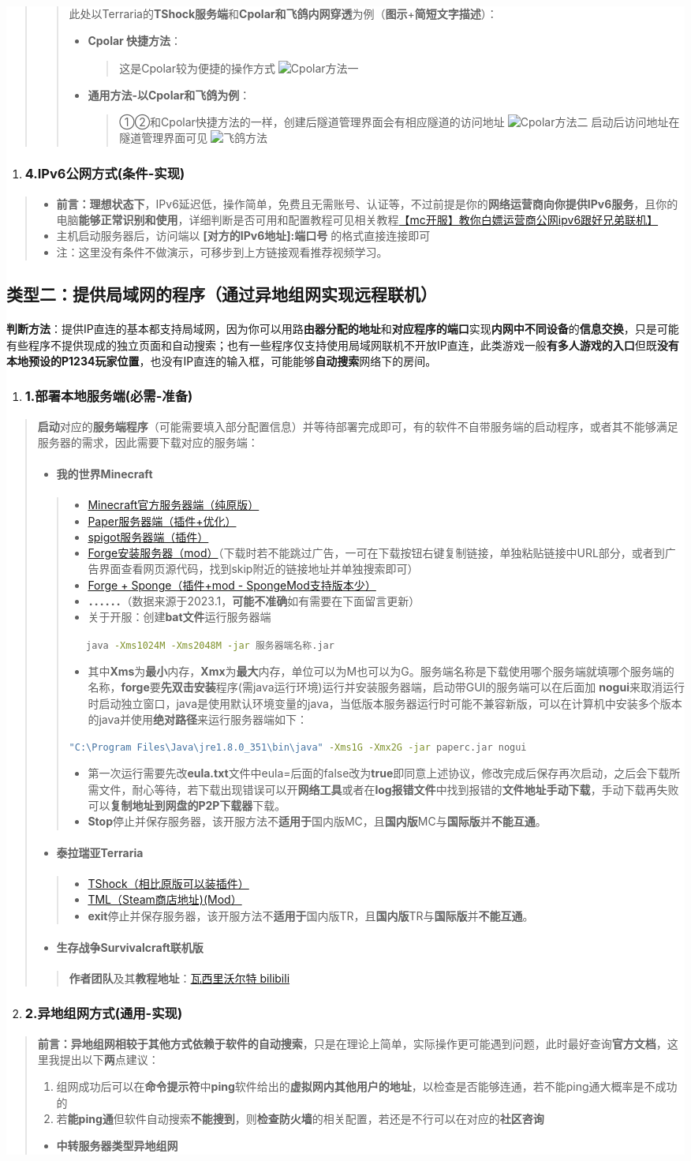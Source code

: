>
>> 此处以Terraria的**TShock服务端**和**Cpolar和飞鸽内网穿透**为例（**图示**+**简短文字描述**）：
>> + **Cpolar 快捷方法**：
>>   > 这是Cpolar较为便捷的操作方式
>>   > ![Cpolar方法一](https://s1.vika.cn/space/2023/03/23/42baaf7fd3b24c00a46a3f971b0afa8c)
>> + **通用方法-以Cpolar和飞鸽为例**：
>>   > ①②和Cpolar快捷方法的一样，创建后隧道管理界面会有相应隧道的访问地址
>>   > ![Cpolar方法二](https://s1.vika.cn/space/2023/03/23/4c645eeeb79f44488245e5cc6ff93ae9)
>>   > 启动后访问地址在隧道管理界面可见
>>   > ![飞鸽方法](https://s1.vika.cn/space/2023/03/23/fada6872953d452b8afe1fac10908a8d) 
1. ### **4.IPv6公网方式(条件-实现)**
>
> + **前言：理想状态下**，IPv6延迟低，操作简单，免费且无需账号、认证等，不过前提是你的**网络运营商向你提供IPv6服务**，且你的电脑**能够正常识别和使用**，详细判断是否可用和配置教程可见相关教程[【mc开服】教你白嫖运营商公网ipv6跟好兄弟联机】](https://www.bilibili.com/video/BV1Lb4y1o7SF)
> + 主机启动服务器后，访问端以 **[对方的IPv6地址]:端口号** 的格式直接连接即可
> + 注：这里没有条件不做演示，可移步到上方链接观看推荐视频学习。

## **类型二：提供局域网的程序**（通过异地组网实现远程联机）

**判断方法**：提供IP直连的基本都支持局域网，因为你可以用路**由器分配的地址**和**对应程序的端口**实现**内网中不同设备**的**信息交换**，只是可能有些程序不提供现成的独立页面和自动搜索；也有一些程序仅支持使用局域网联机不开放IP直连，此类游戏一般**有多人游戏的入口**但既**没有本地预设的P1234玩家位置**，也没有IP直连的输入框，可能能够**自动搜索**网络下的房间。

1. ### **1.部署本地服务端(必需-准备)**
>
>**启动**对应的**服务端程序**（可能需要填入部分配置信息）并等待部署完成即可，有的软件不自带服务端的启动程序，或者其不能够满足服务器的需求，因此需要下载对应的服务端：
>
>+ #### 我的世界Minecraft
>>
>> + [Minecraft官方服务器端（纯原版）](https://www.minecraft.net/zh-hans/download/server)
>> + [Paper服务器端（插件+优化）](https://papermc.io/downloads)
>> + [spigot服务器端（插件）](https://hub.spigotmc.org/jenkins/job/BuildTools/)
>> + [Forge安装服务器（mod）](https://files.minecraftforge.net/net/minecraftforge/forge/)（下载时若不能跳过广告，一可在下载按钮右键复制链接，单独粘贴链接中URL部分，或者到广告界面查看网页源代码，找到skip附近的链接地址并单独搜索即可）
>> + [Forge + Sponge（插件+mod - SpongeMod支持版本少）](https://spongepowered.org/downloads/)
>> + **．．．．．．**（数据来源于2023.1，**可能不准确**如有需要在下面留言更新）
>> + 关于开服：创建**bat文件**运行服务器端
>>```bash
>>    java -Xms1024M -Xms2048M -jar 服务器端名称.jar
>>```
>> + 其中**Xms**为**最小**内存，**Xmx**为**最大**内存，单位可以为M也可以为G。服务端名称是下载使用哪个服务端就填哪个服务端的名称，**forge**要**先双击安装**程序(需java运行环境)运行并安装服务器端，启动带GUI的服务端可以在后面加 **nogui**来取消运行时启动独立窗口，java是使用默认环境变量的java，当低版本服务器运行时可能不兼容新版，可以在计算机中安装多个版本的java并使用**绝对路径**来运行服务器端如下：
>> ```bash
>> "C:\Program Files\Java\jre1.8.0_351\bin\java" -Xms1G -Xmx2G -jar paperc.jar nogui
>> ```
>> + 第一次运行需要先改**eula.txt**文件中eula=后面的false改为**true**即同意上述协议，修改完成后保存再次启动，之后会下载所需文件，耐心等待，若下载出现错误可以开**网络工具**或者在**log报错文件**中找到报错的**文件地址手动下载**，手动下载再失败可以**复制地址到网盘的P2P下载器**下载。
>> + **Stop**停止并保存服务器，该开服方法不**适用于**国内版MC，且**国内版**MC与**国际版**并**不能互通**。
>>
>+ #### 泰拉瑞亚Terraria
>>+ [TShock（相比原版可以装插件）](https://github.com/Pryaxis/TShock/releases)
>>+ [TML（Steam商店地址)(Mod）](https://store.steampowered.com/app/1281930/tModLoader/)
>>+ **exit**停止并保存服务器，该开服方法不**适用于**国内版TR，且**国内版**TR与**国际版**并**不能互通**。
>>
>+ #### 生存战争Survivalcraft联机版
>>**作者团队**及其**教程地址**：[瓦西里沃尔特 bilibili](https://space.bilibili.com/292546719?spm_id_from=333.337.search-card.all.click)
>>
2. ### **2.异地组网方式(通用-实现)**
>**前言：**异地组网相较于其他方式依赖于**软件的自动搜索**，只是在理论上简单，实际操作更可能遇到问题，此时最好查询**官方文档**，这里我提出以下**两**点建议：
>
>1. 组网成功后可以在**命令提示符**中**ping**软件给出的**虚拟网内其他用户的地址**，以检查是否能够连通，若不能ping通大概率是不成功的
>2. 若**能ping通**但软件自动搜索**不能搜到**，则**检查防火墙**的相关配置，若还是不行可以在对应的**社区咨询**
>+ **中转服务器类型异地组网**